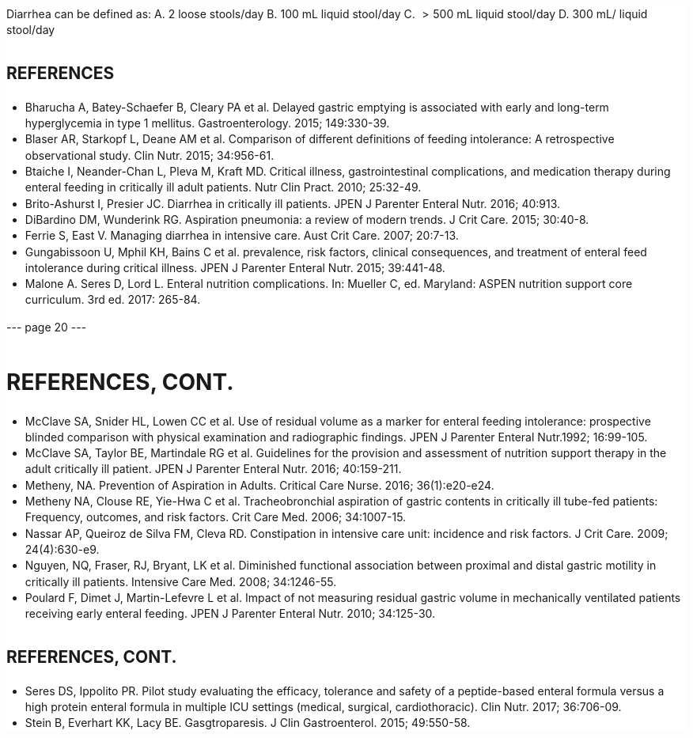Diarrhea can be defined as:
A. 2 loose stools/day
B. 100 mL liquid stool/day
C. $>500 \mathrm{~mL}$ liquid stool/day
D. $300 \mathrm{~mL} /$ liquid stool/day

## REFERENCES

- Bharucha A, Batey-Schaefer B, Cleary PA et al. Delayed gastric emptying is associated with early and long-term hyperglycemia in type 1 mellitus. Gastroenterology. 2015; 149:330-39.
- Blaser AR, Starkopf L, Deane AM et al. Comparison of different definitions of feeding intolerance: A retrospective observational study. Clin Nutr. 2015; 34:956-61.
- Btaiche I, Neander-Chan L, Pleva M, Kraft MD. Critical illness, gastrointestinal complications, and medication therapy during enteral feeding in critically ill adult patients. Nutr Clin Pract. 2010; 25:32-49.
- Brito-Ashurst I, Presier JC. Diarrhea in critically ill patients. JPEN J Parenter Enteral Nutr. 2016; 40:913.
- DiBardino DM, Wunderink RG. Aspiration pneumonia: a review of modern trends. J Crit Care. 2015; 30:40-8.
- Ferrie S, East V. Managing diarrhea in intensive care. Aust Crit Care. 2007; 20:7-13.
- Gungabissoon U, Mphil KH, Bains C et al. prevalence, risk factors, clinical consequences, and treatment of enteral feed intolerance during critical illness. JPEN J Parenter Enteral Nutr. 2015; 39:441-48.
- Malone A. Seres D, Lord L. Enteral nutrition complications. In: Mueller C, ed. Maryland: ASPEN nutrition support core curriculum. 3rd ed. 2017: 265-84.

--- page 20 ---

# REFERENCES, CONT. 

- McClave SA, Snider HL, Lowen CC et al. Use of residual volume as a marker for enteral feeding intolerance: prospective blinded comparison with physical examination and radiographic findings. JPEN J Parenter Enteral Nutr.1992; 16:99-105.
- McClave SA, Taylor BE, Martindale RG et al. Guidelines for the provision and assessment of nutrition support therapy in the adult critically ill patient. JPEN J Parenter Enteral Nutr. 2016; 40:159-211.
- Metheny, NA. Prevention of Aspiration in Adults. Critical Care Nurse. 2016; 36(1):e20-e24.
- Metheny NA, Clouse RE, Yie-Hwa C et al. Tracheobronchial aspiration of gastric contents in critically ill tube-fed patients: Frequency, outcomes, and risk factors. Crit Care Med. 2006; 34:1007-15.
- Nassar AP, Queiroz de Silva FM, Cleva RD. Constipation in intensive care unit: incidence and risk factors. J Crit Care. 2009; 24(4):630-e9.
- Nguyen, NQ, Fraser, RJ, Bryant, LK et al. Diminished functional association between proximal and distal gastric motility in critically ill patients. Intensive Care Med. 2008; 34:1246-55.
- Poulard F, Dimet J, Martin-Lefevre L et al. Impact of not measuring residual gastric volume in mechanically ventilated patients receiving early enteral feeding. JPEN J Parenter Enteral Nutr. 2010; 34:125-30.


## REFERENCES, CONT.

- Seres DS, Ippolito PR. Pilot study evaluating the efficacy, tolerance and safety of a peptide-based enteral formula versus a high protein enteral formula in multiple ICU settings (medical, surgical, cardiothoracic). Clin Nutr. 2017; 36:706-09.
- Stein B, Everhart KK, Lacy BE. Gasgtroparesis. J Clin Gastroenterol. 2015; 49:550-58.
